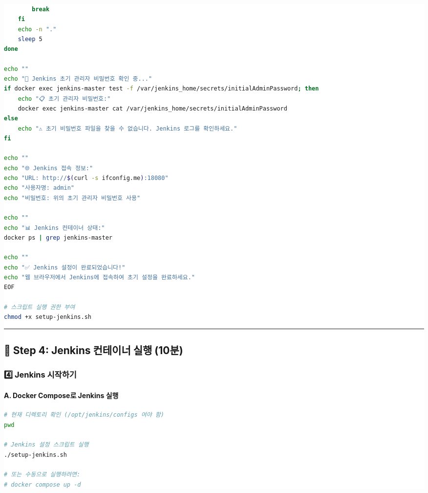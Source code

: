 ```bash
        break
    fi
    echo -n "."
    sleep 5
done

echo ""
echo "🔑 Jenkins 초기 관리자 비밀번호 확인 중..."
if docker exec jenkins-master test -f /var/jenkins_home/secrets/initialAdminPassword; then
    echo "📋 초기 관리자 비밀번호:"
    docker exec jenkins-master cat /var/jenkins_home/secrets/initialAdminPassword
else
    echo "⚠️ 초기 비밀번호 파일을 찾을 수 없습니다. Jenkins 로그를 확인하세요."
fi

echo ""
echo "🌐 Jenkins 접속 정보:"
echo "URL: http://$(curl -s ifconfig.me):18080"
echo "사용자명: admin"
echo "비밀번호: 위의 초기 관리자 비밀번호 사용"

echo ""
echo "📊 Jenkins 컨테이너 상태:"
docker ps | grep jenkins-master

echo ""
echo "✅ Jenkins 설정이 완료되었습니다!"
echo "웹 브라우저에서 Jenkins에 접속하여 초기 설정을 완료하세요."
EOF

# 스크립트 실행 권한 부여
chmod +x setup-jenkins.sh
```

---

## 🚀 Step 4: Jenkins 컨테이너 실행 (10분)

### 4️⃣ Jenkins 시작하기

#### A. Docker Compose로 Jenkins 실행
```bash
# 현재 디렉토리 확인 (/opt/jenkins/configs 여야 함)
pwd

# Jenkins 설정 스크립트 실행
./setup-jenkins.sh

# 또는 수동으로 실행하려면:
# docker compose up -d
```
